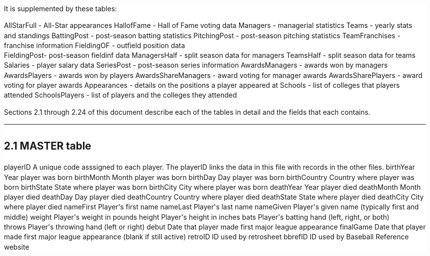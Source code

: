 It is supplemented by these tables:

  AllStarFull - All-Star appearances
  HallofFame - Hall of Fame voting data
  Managers - managerial statistics
  Teams - yearly stats and standings 
  BattingPost - post-season batting statistics
  PitchingPost - post-season pitching statistics
  TeamFranchises - franchise information
  FieldingOF - outfield position data  
  FieldingPost- post-season fieldinf data
  ManagersHalf - split season data for managers
  TeamsHalf - split season data for teams
  Salaries - player salary data
  SeriesPost - post-season series information
  AwardsManagers - awards won by managers 
  AwardsPlayers - awards won by players
  AwardsShareManagers - award voting for manager awards
  AwardsSharePlayers - award voting for player awards
  Appearances - details on the positions a player appeared at
  Schools - list of colleges that players attended
  SchoolsPlayers - list of players and the colleges they attended


Sections 2.1 through 2.24 of this document describe each of the tables in
detail and the fields that each contains.


--------------------------------------------------------------------------
## 2.1 MASTER table


playerID       A unique code asssigned to each player.  The playerID links
                 the data in this file with records in the other files.
birthYear      Year player was born
birthMonth     Month player was born
birthDay       Day player was born
birthCountry   Country where player was born
birthState     State where player was born
birthCity      City where player was born
deathYear      Year player died
deathMonth     Month player died
deathDay       Day player died
deathCountry   Country where player died
deathState     State where player died
deathCity      City where player died
nameFirst      Player's first name
nameLast       Player's last name
nameGiven      Player's given name (typically first and middle)
weight         Player's weight in pounds
height         Player's height in inches
bats           Player's batting hand (left, right, or both)         
throws         Player's throwing hand (left or right)
debut          Date that player made first major league appearance
finalGame      Date that player made first major league appearance (blank if still active)
retroID        ID used by retrosheet
bbrefID        ID used by Baseball Reference website
